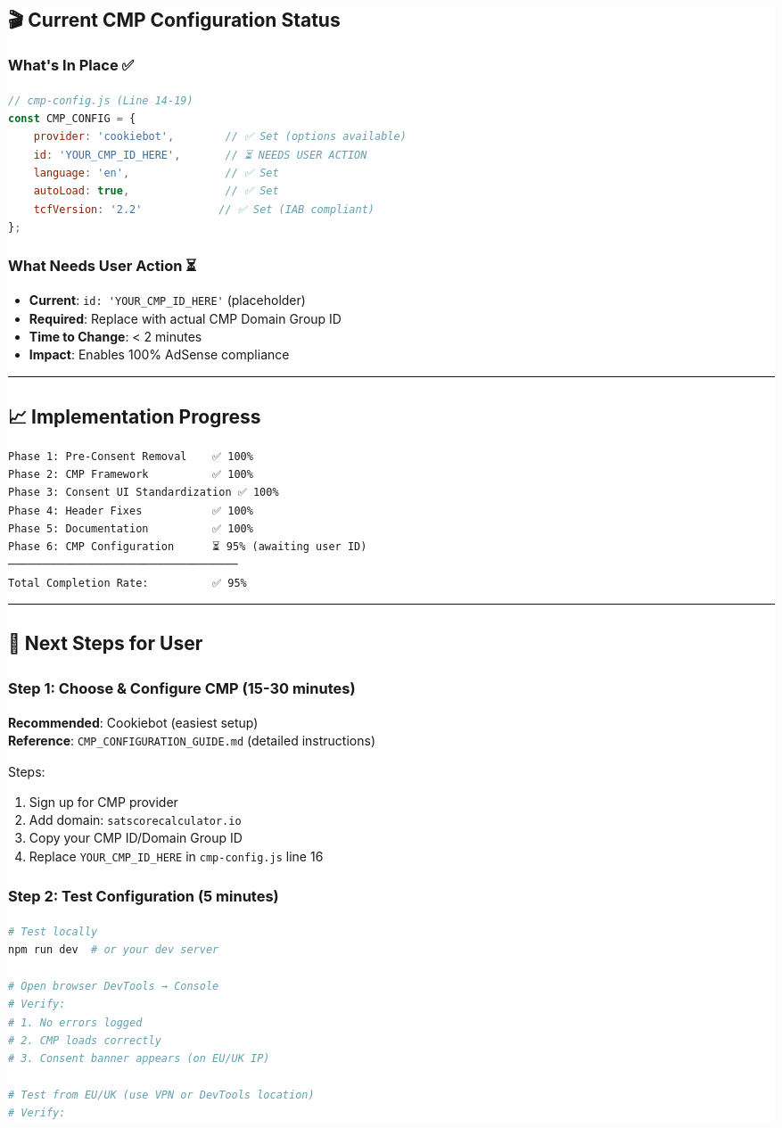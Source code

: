
## 🎬 Current CMP Configuration Status

### What's In Place ✅
```javascript
// cmp-config.js (Line 14-19)
const CMP_CONFIG = {
    provider: 'cookiebot',        // ✅ Set (options available)
    id: 'YOUR_CMP_ID_HERE',       // ⏳ NEEDS USER ACTION
    language: 'en',               // ✅ Set
    autoLoad: true,               // ✅ Set
    tcfVersion: '2.2'            // ✅ Set (IAB compliant)
};
```

### What Needs User Action ⏳
- **Current**: `id: 'YOUR_CMP_ID_HERE'` (placeholder)
- **Required**: Replace with actual CMP Domain Group ID
- **Time to Change**: < 2 minutes
- **Impact**: Enables 100% AdSense compliance

---

## 📈 Implementation Progress

```
Phase 1: Pre-Consent Removal    ✅ 100%
Phase 2: CMP Framework          ✅ 100%
Phase 3: Consent UI Standardization ✅ 100%
Phase 4: Header Fixes           ✅ 100%
Phase 5: Documentation          ✅ 100%
Phase 6: CMP Configuration      ⏳ 95% (awaiting user ID)
────────────────────────────────────
Total Completion Rate:          ✅ 95%
```

---

## 🚀 Next Steps for User

### Step 1: Choose & Configure CMP (15-30 minutes)
**Recommended**: Cookiebot (easiest setup)  
**Reference**: `CMP_CONFIGURATION_GUIDE.md` (detailed instructions)

Steps:
1. Sign up for CMP provider
2. Add domain: `satscorecalculator.io`
3. Copy your CMP ID/Domain Group ID
4. Replace `YOUR_CMP_ID_HERE` in `cmp-config.js` line 16

### Step 2: Test Configuration (5 minutes)
```bash
# Test locally
npm run dev  # or your dev server

# Open browser DevTools → Console
# Verify:
# 1. No errors logged
# 2. CMP loads correctly
# 3. Consent banner appears (on EU/UK IP)

# Test from EU/UK (use VPN or DevTools location)
# Verify:
```